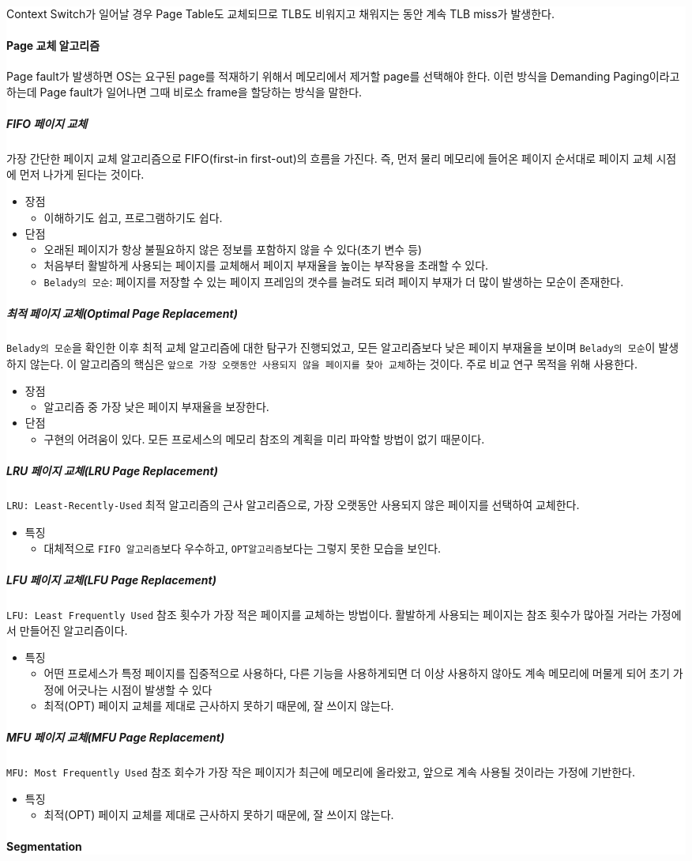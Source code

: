   Context Switch가 일어날 경우 Page Table도 교체되므로 TLB도 비워지고 채워지는 동안 계속 TLB miss가 발생한다.

  #### Page 교체 알고리즘

  Page fault가 발생하면 OS는 요구된 page를 적재하기 위해서 메모리에서 제거할 page를 선택해야 한다. 이런 방식을 Demanding Paging이라고 하는데 Page fault가 일어나면 그때 비로소 frame을 할당하는 방식을 말한다.

  ##### FIFO 페이지 교체

  가장 간단한 페이지 교체 알고리즘으로 FIFO(first-in first-out)의 흐름을 가진다. 즉, 먼저 물리 메모리에 들어온 페이지 순서대로 페이지 교체 시점에 먼저 나가게 된다는 것이다.

  - 장점
    - 이해하기도 쉽고, 프로그램하기도 쉽다.
  - 단점
    - 오래된 페이지가 항상 불필요하지 않은 정보를 포함하지 않을 수 있다(초기 변수 등)
    - 처음부터 활발하게 사용되는 페이지를 교체해서 페이지 부재율을 높이는 부작용을 초래할 수 있다.
    - `Belady의 모순`: 페이지를 저장할 수 있는 페이지 프레임의 갯수를 늘려도 되려 페이지 부재가 더 많이 발생하는 모순이 존재한다.

  ##### 최적 페이지 교체(Optimal Page Replacement)

  `Belady의 모순`을 확인한 이후 최적 교체 알고리즘에 대한 탐구가 진행되었고, 모든 알고리즘보다 낮은 페이지 부재율을 보이며 `Belady의 모순`이 발생하지 않는다. 이 알고리즘의 핵심은 `앞으로 가장 오랫동안 사용되지 않을 페이지를 찾아 교체`하는 것이다. 주로 비교 연구 목적을 위해 사용한다.

  - 장점
    - 알고리즘 중 가장 낮은 페이지 부재율을 보장한다.
  - 단점
    - 구현의 어려움이 있다. 모든 프로세스의 메모리 참조의 계획을 미리 파악할 방법이 없기 때문이다.

  ##### LRU 페이지 교체(LRU Page Replacement)

  `LRU: Least-Recently-Used`
  최적 알고리즘의 근사 알고리즘으로, 가장 오랫동안 사용되지 않은 페이지를 선택하여 교체한다.

  - 특징
    - 대체적으로 `FIFO 알고리즘`보다 우수하고, `OPT알고리즘`보다는 그렇지 못한 모습을 보인다.

  ##### LFU 페이지 교체(LFU Page Replacement)

  `LFU: Least Frequently Used`
  참조 횟수가 가장 적은 페이지를 교체하는 방법이다. 활발하게 사용되는 페이지는 참조 횟수가 많아질 거라는 가정에서 만들어진 알고리즘이다.

  - 특징
    - 어떤 프로세스가 특정 페이지를 집중적으로 사용하다, 다른 기능을 사용하게되면 더 이상 사용하지 않아도 계속 메모리에 머물게 되어 초기 가정에 어긋나는 시점이 발생할 수 있다
    - 최적(OPT) 페이지 교체를 제대로 근사하지 못하기 때문에, 잘 쓰이지 않는다.

  ##### MFU 페이지 교체(MFU Page Replacement)

  `MFU: Most Frequently Used`
  참조 회수가 가장 작은 페이지가 최근에 메모리에 올라왔고, 앞으로 계속 사용될 것이라는 가정에 기반한다.

  - 특징
    - 최적(OPT) 페이지 교체를 제대로 근사하지 못하기 때문에, 잘 쓰이지 않는다.

   

  #### Segmentation
